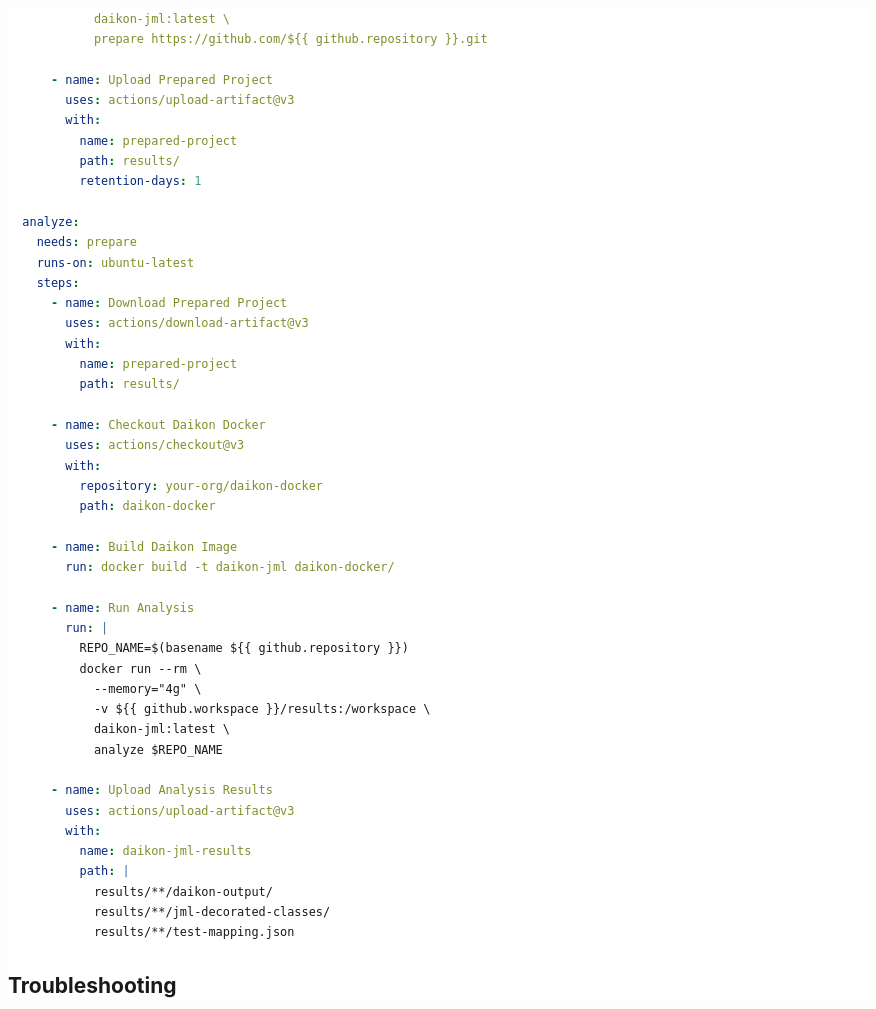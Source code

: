```yaml
            daikon-jml:latest \
            prepare https://github.com/${{ github.repository }}.git
      
      - name: Upload Prepared Project
        uses: actions/upload-artifact@v3
        with:
          name: prepared-project
          path: results/
          retention-days: 1

  analyze:
    needs: prepare
    runs-on: ubuntu-latest
    steps:
      - name: Download Prepared Project
        uses: actions/download-artifact@v3
        with:
          name: prepared-project
          path: results/
      
      - name: Checkout Daikon Docker
        uses: actions/checkout@v3
        with:
          repository: your-org/daikon-docker
          path: daikon-docker
      
      - name: Build Daikon Image
        run: docker build -t daikon-jml daikon-docker/
      
      - name: Run Analysis
        run: |
          REPO_NAME=$(basename ${{ github.repository }})
          docker run --rm \
            --memory="4g" \
            -v ${{ github.workspace }}/results:/workspace \
            daikon-jml:latest \
            analyze $REPO_NAME
      
      - name: Upload Analysis Results
        uses: actions/upload-artifact@v3
        with:
          name: daikon-jml-results
          path: |
            results/**/daikon-output/
            results/**/jml-decorated-classes/
            results/**/test-mapping.json
```

## Troubleshooting

